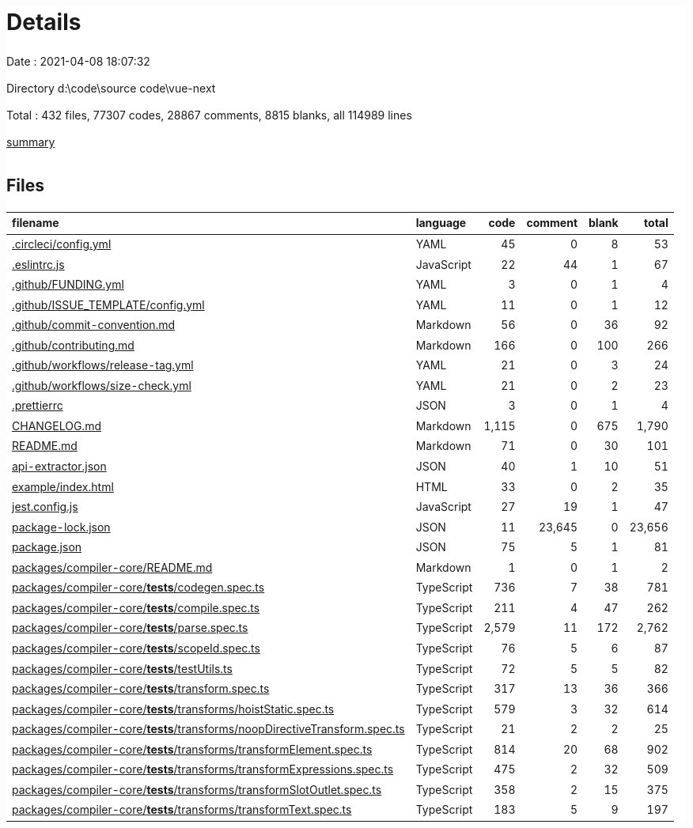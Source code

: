 # Details

Date : 2021-04-08 18:07:32

Directory d:\code\source code\vue-next

Total : 432 files,  77307 codes, 28867 comments, 8815 blanks, all 114989 lines

[summary](results.md)

## Files
| filename | language | code | comment | blank | total |
| :--- | :--- | ---: | ---: | ---: | ---: |
| [.circleci/config.yml](/.circleci/config.yml) | YAML | 45 | 0 | 8 | 53 |
| [.eslintrc.js](/.eslintrc.js) | JavaScript | 22 | 44 | 1 | 67 |
| [.github/FUNDING.yml](/.github/FUNDING.yml) | YAML | 3 | 0 | 1 | 4 |
| [.github/ISSUE_TEMPLATE/config.yml](/.github/ISSUE_TEMPLATE/config.yml) | YAML | 11 | 0 | 1 | 12 |
| [.github/commit-convention.md](/.github/commit-convention.md) | Markdown | 56 | 0 | 36 | 92 |
| [.github/contributing.md](/.github/contributing.md) | Markdown | 166 | 0 | 100 | 266 |
| [.github/workflows/release-tag.yml](/.github/workflows/release-tag.yml) | YAML | 21 | 0 | 3 | 24 |
| [.github/workflows/size-check.yml](/.github/workflows/size-check.yml) | YAML | 21 | 0 | 2 | 23 |
| [.prettierrc](/.prettierrc) | JSON | 3 | 0 | 1 | 4 |
| [CHANGELOG.md](/CHANGELOG.md) | Markdown | 1,115 | 0 | 675 | 1,790 |
| [README.md](/README.md) | Markdown | 71 | 0 | 30 | 101 |
| [api-extractor.json](/api-extractor.json) | JSON | 40 | 1 | 10 | 51 |
| [example/index.html](/example/index.html) | HTML | 33 | 0 | 2 | 35 |
| [jest.config.js](/jest.config.js) | JavaScript | 27 | 19 | 1 | 47 |
| [package-lock.json](/package-lock.json) | JSON | 11 | 23,645 | 0 | 23,656 |
| [package.json](/package.json) | JSON | 75 | 5 | 1 | 81 |
| [packages/compiler-core/README.md](/packages/compiler-core/README.md) | Markdown | 1 | 0 | 1 | 2 |
| [packages/compiler-core/__tests__/codegen.spec.ts](/packages/compiler-core/__tests__/codegen.spec.ts) | TypeScript | 736 | 7 | 38 | 781 |
| [packages/compiler-core/__tests__/compile.spec.ts](/packages/compiler-core/__tests__/compile.spec.ts) | TypeScript | 211 | 4 | 47 | 262 |
| [packages/compiler-core/__tests__/parse.spec.ts](/packages/compiler-core/__tests__/parse.spec.ts) | TypeScript | 2,579 | 11 | 172 | 2,762 |
| [packages/compiler-core/__tests__/scopeId.spec.ts](/packages/compiler-core/__tests__/scopeId.spec.ts) | TypeScript | 76 | 5 | 6 | 87 |
| [packages/compiler-core/__tests__/testUtils.ts](/packages/compiler-core/__tests__/testUtils.ts) | TypeScript | 72 | 5 | 5 | 82 |
| [packages/compiler-core/__tests__/transform.spec.ts](/packages/compiler-core/__tests__/transform.spec.ts) | TypeScript | 317 | 13 | 36 | 366 |
| [packages/compiler-core/__tests__/transforms/hoistStatic.spec.ts](/packages/compiler-core/__tests__/transforms/hoistStatic.spec.ts) | TypeScript | 579 | 3 | 32 | 614 |
| [packages/compiler-core/__tests__/transforms/noopDirectiveTransform.spec.ts](/packages/compiler-core/__tests__/transforms/noopDirectiveTransform.spec.ts) | TypeScript | 21 | 2 | 2 | 25 |
| [packages/compiler-core/__tests__/transforms/transformElement.spec.ts](/packages/compiler-core/__tests__/transforms/transformElement.spec.ts) | TypeScript | 814 | 20 | 68 | 902 |
| [packages/compiler-core/__tests__/transforms/transformExpressions.spec.ts](/packages/compiler-core/__tests__/transforms/transformExpressions.spec.ts) | TypeScript | 475 | 2 | 32 | 509 |
| [packages/compiler-core/__tests__/transforms/transformSlotOutlet.spec.ts](/packages/compiler-core/__tests__/transforms/transformSlotOutlet.spec.ts) | TypeScript | 358 | 2 | 15 | 375 |
| [packages/compiler-core/__tests__/transforms/transformText.spec.ts](/packages/compiler-core/__tests__/transforms/transformText.spec.ts) | TypeScript | 183 | 5 | 9 | 197 |